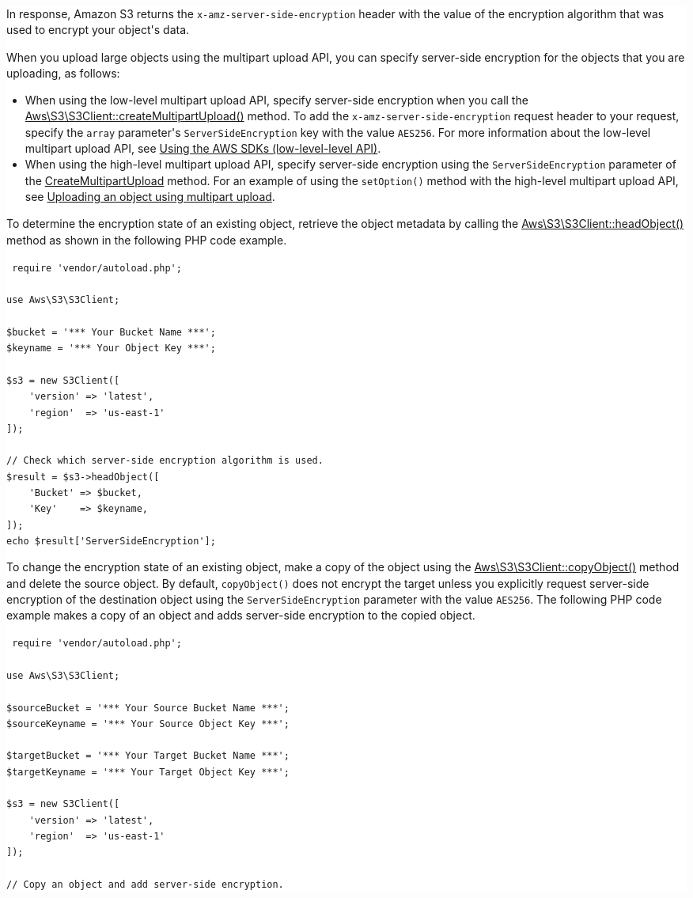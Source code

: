 In response, Amazon S3 returns the `x-amz-server-side-encryption` header with the value of the encryption algorithm that was used to encrypt your object's data\. 

When you upload large objects using the multipart upload API, you can specify server\-side encryption for the objects that you are uploading, as follows: 
+ When using the low\-level multipart upload API, specify server\-side encryption when you call the [ Aws\\S3\\S3Client::createMultipartUpload\(\)](https://docs.aws.amazon.com/aws-sdk-php/v3/api/api-s3-2006-03-01.html#createmultipartupload) method\. To add the `x-amz-server-side-encryption` request header to your request, specify the `array` parameter's `ServerSideEncryption` key with the value `AES256`\. For more information about the low\-level multipart upload API, see [Using the AWS SDKs \(low\-level\-level API\)](mpu-upload-object.md#mpu-upload-low-level)\.
+ When using the high\-level multipart upload API, specify server\-side encryption using the `ServerSideEncryption` parameter of the [CreateMultipartUpload](https://docs.aws.amazon.com/aws-sdk-php/v3/api/api-s3-2006-03-01.html#createmultipartupload) method\. For an example of using the `setOption()` method with the high\-level multipart upload API, see [Uploading an object using multipart upload](mpu-upload-object.md)\.

To determine the encryption state of an existing object, retrieve the object metadata by calling the [Aws\\S3\\S3Client::headObject\(\)](https://docs.aws.amazon.com/aws-sdk-php/v3/api/api-s3-2006-03-01.html#headobject) method as shown in the following PHP code example\.

```
 require 'vendor/autoload.php';

use Aws\S3\S3Client;

$bucket = '*** Your Bucket Name ***';
$keyname = '*** Your Object Key ***';
            
$s3 = new S3Client([
    'version' => 'latest',
    'region'  => 'us-east-1'
]);

// Check which server-side encryption algorithm is used.
$result = $s3->headObject([
    'Bucket' => $bucket,
    'Key'    => $keyname,
]);
echo $result['ServerSideEncryption'];
```

To change the encryption state of an existing object, make a copy of the object using the [Aws\\S3\\S3Client::copyObject\(\)](https://docs.aws.amazon.com/aws-sdk-php/v3/api/api-s3-2006-03-01.html#copyobject) method and delete the source object\. By default, `copyObject()` does not encrypt the target unless you explicitly request server\-side encryption of the destination object using the `ServerSideEncryption` parameter with the value `AES256`\. The following PHP code example makes a copy of an object and adds server\-side encryption to the copied object\.

```
 require 'vendor/autoload.php';

use Aws\S3\S3Client;

$sourceBucket = '*** Your Source Bucket Name ***';
$sourceKeyname = '*** Your Source Object Key ***';

$targetBucket = '*** Your Target Bucket Name ***';
$targetKeyname = '*** Your Target Object Key ***';

$s3 = new S3Client([
    'version' => 'latest',
    'region'  => 'us-east-1'
]);

// Copy an object and add server-side encryption.
```
